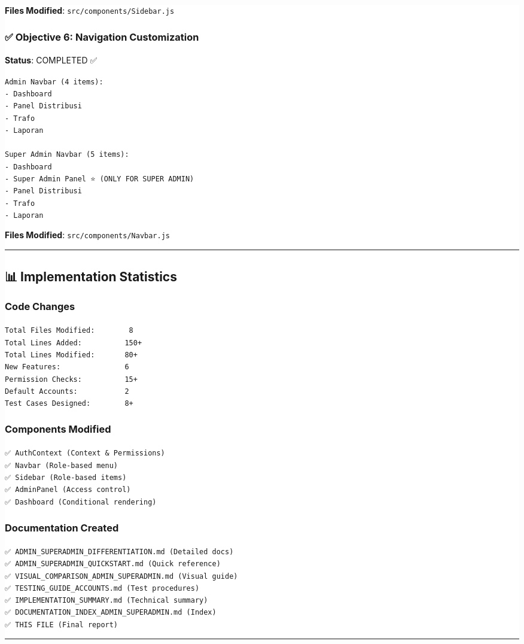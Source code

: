 **Files Modified**: `src/components/Sidebar.js`

### ✅ Objective 6: Navigation Customization
**Status**: COMPLETED ✅

```
Admin Navbar (4 items):
- Dashboard
- Panel Distribusi
- Trafo
- Laporan

Super Admin Navbar (5 items):
- Dashboard
- Super Admin Panel ⭐ (ONLY FOR SUPER ADMIN)
- Panel Distribusi
- Trafo
- Laporan
```

**Files Modified**: `src/components/Navbar.js`

---

## 📊 Implementation Statistics

### Code Changes
```
Total Files Modified:        8
Total Lines Added:          150+
Total Lines Modified:       80+
New Features:               6
Permission Checks:          15+
Default Accounts:           2
Test Cases Designed:        8+
```

### Components Modified
```
✅ AuthContext (Context & Permissions)
✅ Navbar (Role-based menu)
✅ Sidebar (Role-based items)
✅ AdminPanel (Access control)
✅ Dashboard (Conditional rendering)
```

### Documentation Created
```
✅ ADMIN_SUPERADMIN_DIFFERENTIATION.md (Detailed docs)
✅ ADMIN_SUPERADMIN_QUICKSTART.md (Quick reference)
✅ VISUAL_COMPARISON_ADMIN_SUPERADMIN.md (Visual guide)
✅ TESTING_GUIDE_ACCOUNTS.md (Test procedures)
✅ IMPLEMENTATION_SUMMARY.md (Technical summary)
✅ DOCUMENTATION_INDEX_ADMIN_SUPERADMIN.md (Index)
✅ THIS FILE (Final report)
```

---